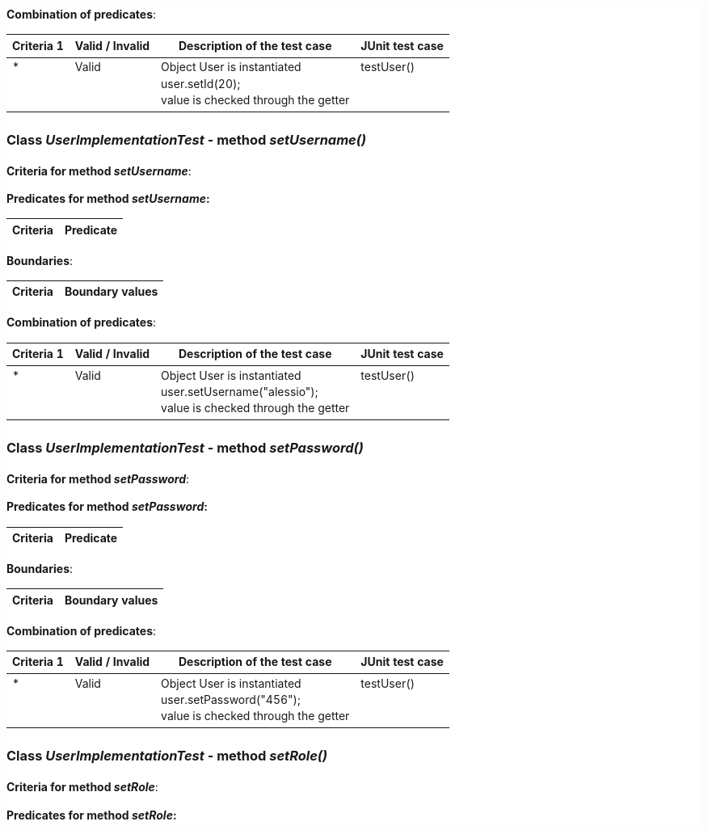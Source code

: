 **Combination of predicates**:


| Criteria 1 | Valid / Invalid | Description of the test case                                 | JUnit test case |
| ---------- | --------------- | ------------------------------------------------------------ | --------------- |
| *          | Valid           | Object User is instantiated<br>user.setId(20);<br>value is checked through the getter | testUser()      |

### **Class *UserImplementationTest* - method *setUsername()***

**Criteria for method *setUsername***:

**Predicates for method *setUsername*:**

| Criteria | Predicate |
| -------- | --------- |

**Boundaries**:

| Criteria | Boundary values |
| -------- | --------------- |

**Combination of predicates**:


| Criteria 1 | Valid / Invalid | Description of the test case                                 | JUnit test case |
| ---------- | --------------- | ------------------------------------------------------------ | --------------- |
| *          | Valid           | Object User is instantiated<br>user.setUsername("alessio");<br>value is checked through the getter | testUser()      |



### **Class *UserImplementationTest* - method *setPassword()***

**Criteria for method *setPassword***:

**Predicates for method *setPassword*:**

| Criteria | Predicate |
| -------- | --------- |

**Boundaries**:

| Criteria | Boundary values |
| -------- | --------------- |

**Combination of predicates**:


| Criteria 1 | Valid / Invalid | Description of the test case                                 | JUnit test case |
| ---------- | --------------- | ------------------------------------------------------------ | --------------- |
| *          | Valid           | Object User is instantiated<br>user.setPassword("456");<br>value is checked through the getter | testUser()      |

### **Class *UserImplementationTest* - method *setRole()***

**Criteria for method *setRole***:

**Predicates for method *setRole*:**
